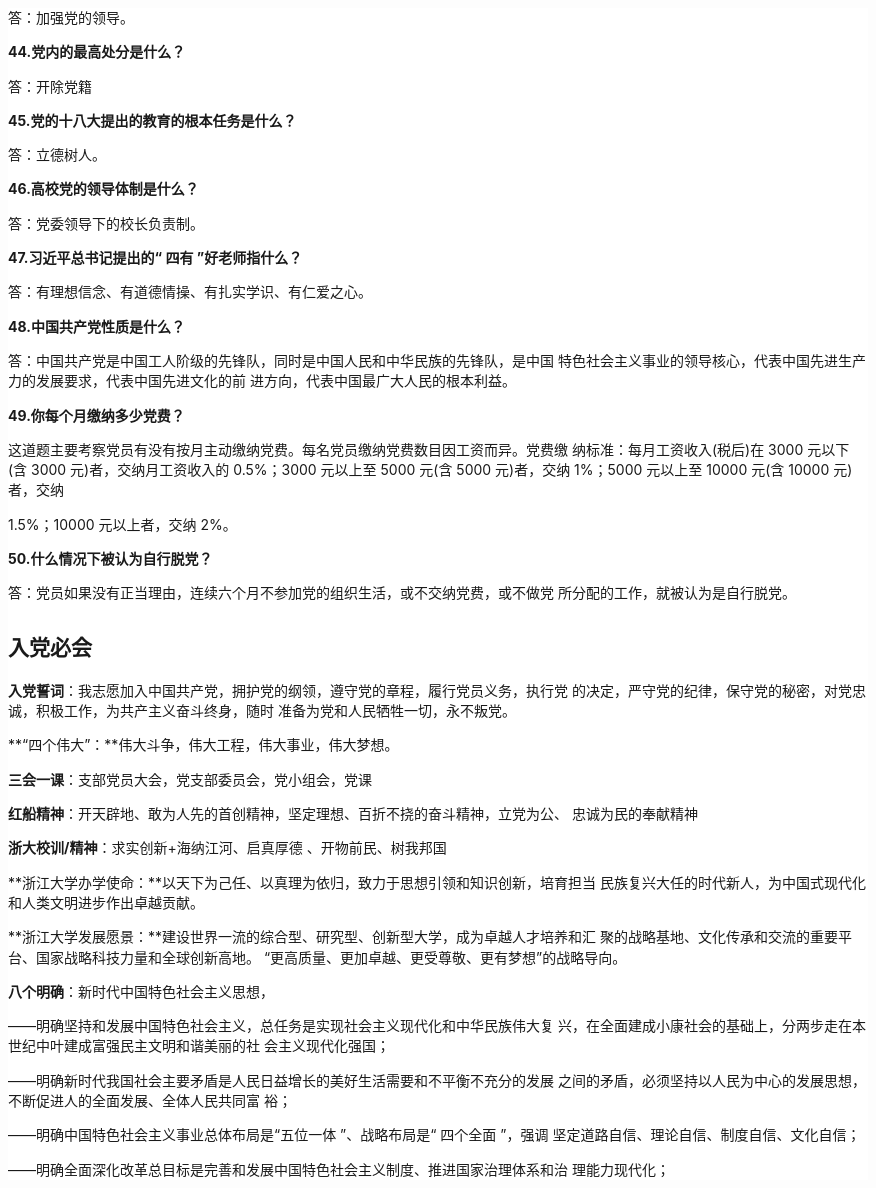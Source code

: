 答：加强党的领导。

**44.党内的最高处分是什么？**

 答：开除党籍

**45.党的十八大提出的教育的根本任务是什么？**

 答：立德树人。

**46.高校党的领导体制是什么？** 

答：党委领导下的校长负责制。

**47.习近平总书记提出的“ 四有 ”好老师指什么？**

 

答：有理想信念、有道德情操、有扎实学识、有仁爱之心。 

**48.中国共产党性质是什么？**

答：中国共产党是中国工人阶级的先锋队，同时是中国人民和中华民族的先锋队，是中国 特色社会主义事业的领导核心，代表中国先进生产力的发展要求，代表中国先进文化的前 进方向，代表中国最广大人民的根本利益。

**49.你每个月缴纳多少党费？**

 

这道题主要考察党员有没有按月主动缴纳党费。每名党员缴纳党费数目因工资而异。党费缴 纳标准：每月工资收入(税后)在 3000 元以下(含 3000 元)者，交纳月工资收入的 0.5%；3000 元以上至 5000 元(含 5000 元)者，交纳 1%；5000 元以上至 10000 元(含 10000 元)者，交纳

1.5%；10000 元以上者，交纳 2%。 

**50.什么情况下被认为自行脱党？**

答：党员如果没有正当理由，连续六个月不参加党的组织生活，或不交纳党费，或不做党 所分配的工作，就被认为是自行脱党。

## 入党必会

**入党誓词**：我志愿加入中国共产党，拥护党的纲领，遵守党的章程，履行党员义务，执行党 的决定，严守党的纪律，保守党的秘密，对党忠诚，积极工作，为共产主义奋斗终身，随时 准备为党和人民牺牲一切，永不叛党。

**“四个伟大”：**伟大斗争，伟大工程，伟大事业，伟大梦想。

**三会一课**：支部党员大会，党支部委员会，党小组会，党课

**红船精神**：开天辟地、敢为人先的首创精神，坚定理想、百折不挠的奋斗精神，立党为公、 忠诚为民的奉献精神

**浙大校训/精神**：求实创新+海纳江河、启真厚德 、开物前民、树我邦国

**浙江大学办学使命：**以天下为己任、以真理为依归，致力于思想引领和知识创新，培育担当 民族复兴大任的时代新人，为中国式现代化和人类文明进步作出卓越贡献。  

**浙江大学发展愿景：**建设世界一流的综合型、研究型、创新型大学，成为卓越人才培养和汇 聚的战略基地、文化传承和交流的重要平台、国家战略科技力量和全球创新高地。  “更高质量、更加卓越、更受尊敬、更有梦想”的战略导向。  

**八个明确**：新时代中国特色社会主义思想，

——明确坚持和发展中国特色社会主义，总任务是实现社会主义现代化和中华民族伟大复 兴，在全面建成小康社会的基础上，分两步走在本世纪中叶建成富强民主文明和谐美丽的社 会主义现代化强国；

——明确新时代我国社会主要矛盾是人民日益增长的美好生活需要和不平衡不充分的发展 之间的矛盾，必须坚持以人民为中心的发展思想，不断促进人的全面发展、全体人民共同富 裕；

——明确中国特色社会主义事业总体布局是“五位一体 ”、战略布局是“ 四个全面 ”，强调 坚定道路自信、理论自信、制度自信、文化自信；

——明确全面深化改革总目标是完善和发展中国特色社会主义制度、推进国家治理体系和治 理能力现代化；
